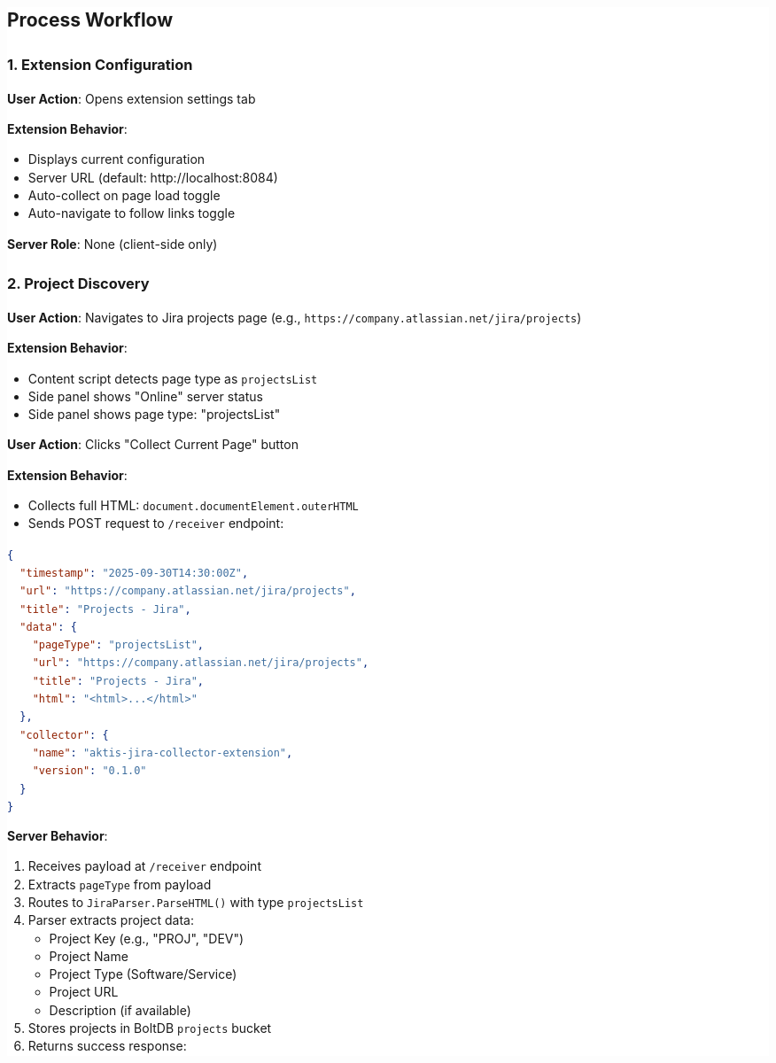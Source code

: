 ## Process Workflow

### 1. Extension Configuration

**User Action**: Opens extension settings tab

**Extension Behavior**:
- Displays current configuration
- Server URL (default: http://localhost:8084)
- Auto-collect on page load toggle
- Auto-navigate to follow links toggle

**Server Role**: None (client-side only)

### 2. Project Discovery

**User Action**: Navigates to Jira projects page (e.g., `https://company.atlassian.net/jira/projects`)

**Extension Behavior**:
- Content script detects page type as `projectsList`
- Side panel shows "Online" server status
- Side panel shows page type: "projectsList"

**User Action**: Clicks "Collect Current Page" button

**Extension Behavior**:
- Collects full HTML: `document.documentElement.outerHTML`
- Sends POST request to `/receiver` endpoint:

```json
{
  "timestamp": "2025-09-30T14:30:00Z",
  "url": "https://company.atlassian.net/jira/projects",
  "title": "Projects - Jira",
  "data": {
    "pageType": "projectsList",
    "url": "https://company.atlassian.net/jira/projects",
    "title": "Projects - Jira",
    "html": "<html>...</html>"
  },
  "collector": {
    "name": "aktis-jira-collector-extension",
    "version": "0.1.0"
  }
}
```

**Server Behavior**:
1. Receives payload at `/receiver` endpoint
2. Extracts `pageType` from payload
3. Routes to `JiraParser.ParseHTML()` with type `projectsList`
4. Parser extracts project data:
   - Project Key (e.g., "PROJ", "DEV")
   - Project Name
   - Project Type (Software/Service)
   - Project URL
   - Description (if available)
5. Stores projects in BoltDB `projects` bucket
6. Returns success response:
